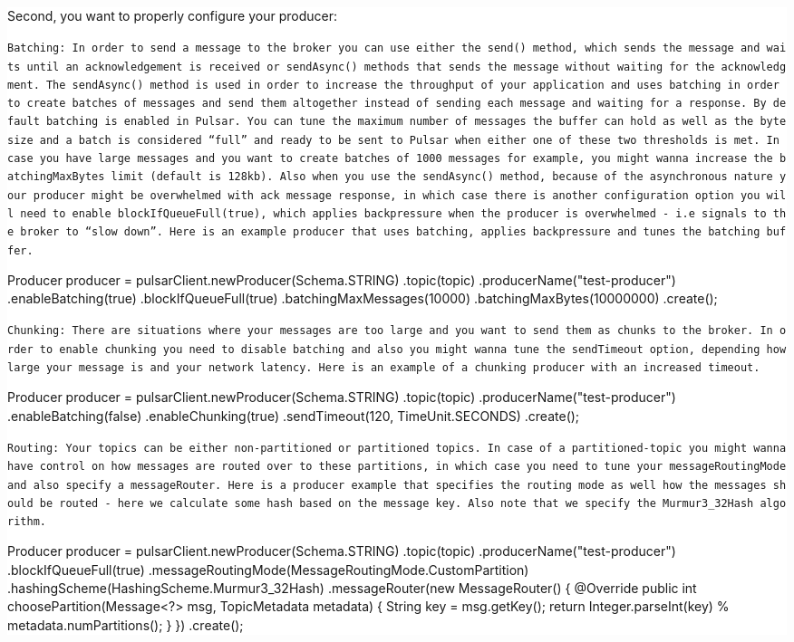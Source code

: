 Second, you want to properly configure your producer:

    Batching: In order to send a message to the broker you can use either the send() method, which sends the message and waits until an acknowledgement is received or sendAsync() methods that sends the message without waiting for the acknowledgment. The sendAsync() method is used in order to increase the throughput of your application and uses batching in order to create batches of messages and send them altogether instead of sending each message and waiting for a response. By default batching is enabled in Pulsar. You can tune the maximum number of messages the buffer can hold as well as the byte size and a batch is considered “full” and ready to be sent to Pulsar when either one of these two thresholds is met. In case you have large messages and you want to create batches of 1000 messages for example, you might wanna increase the batchingMaxBytes limit (default is 128kb). Also when you use the sendAsync() method, because of the asynchronous nature your producer might be overwhelmed with ack message response, in which case there is another configuration option you will need to enable blockIfQueueFull(true), which applies backpressure when the producer is overwhelmed - i.e signals to the broker to “slow down”. Here is an example producer that uses batching, applies backpressure and tunes the batching buffer.

Producer<String> producer = pulsarClient.newProducer(Schema.STRING)
    .topic(topic)
    .producerName("test-producer")
    .enableBatching(true)
    .blockIfQueueFull(true)
    .batchingMaxMessages(10000)
    .batchingMaxBytes(10000000)
    .create();

    Chunking: There are situations where your messages are too large and you want to send them as chunks to the broker. In order to enable chunking you need to disable batching and also you might wanna tune the sendTimeout option, depending how large your message is and your network latency. Here is an example of a chunking producer with an increased timeout.

Producer<String> producer = pulsarClient.newProducer(Schema.STRING)
    .topic(topic)
    .producerName("test-producer")
    .enableBatching(false)
    .enableChunking(true)
    .sendTimeout(120, TimeUnit.SECONDS)
    .create();

    Routing: Your topics can be either non-partitioned or partitioned topics. In case of a partitioned-topic you might wanna have control on how messages are routed over to these partitions, in which case you need to tune your messageRoutingMode and also specify a messageRouter. Here is a producer example that specifies the routing mode as well how the messages should be routed - here we calculate some hash based on the message key. Also note that we specify the Murmur3_32Hash algorithm.

Producer<String> producer = pulsarClient.newProducer(Schema.STRING)
    .topic(topic)
    .producerName("test-producer")
    .blockIfQueueFull(true)
    .messageRoutingMode(MessageRoutingMode.CustomPartition)
    .hashingScheme(HashingScheme.Murmur3_32Hash)
    .messageRouter(new MessageRouter() {
        @Override
        public int choosePartition(Message<?> msg, TopicMetadata metadata) {
            String key = msg.getKey();
            return Integer.parseInt(key) % metadata.numPartitions();
        }
     })
     .create();
